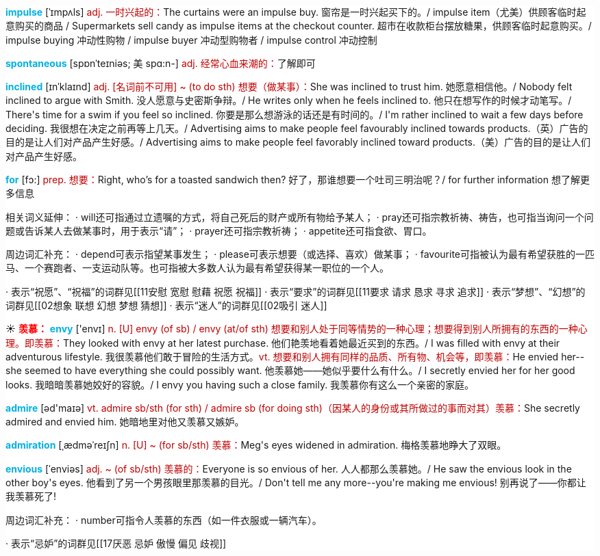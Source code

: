 <font color="sky blue">**impulse**</font> [ˈɪmpʌls]
<font color="#c00000">adj. 一时兴起的：</font>The curtains were an impulse buy. 窗帘是一时兴起买下的。/ impulse item（尤美）供顾客临时起意购买的商品 / Supermarkets sell candy as impulse items at the checkout counter. 超市在收款柜台摆放糖果，供顾客临时起意购买。/ impulse buying 冲动性购物 / impulse buyer 冲动型购物者 / impulse control 冲动控制

<font color="sky blue">**spontaneous**</font> [spɒnˈteɪniəs; 美 spɑ:n-]
<font color="#c00000">adj. 经常心血来潮的：</font>了解即可
          
<font color="sky blue">**inclined**</font> [ɪnˈklaɪnd]
<font color="#c00000">adj. [名词前不可用] ~ (to do sth) 想要（做某事）：</font>She was inclined to trust him. 她愿意相信他。/ Nobody felt inclined to argue with Smith. 没人愿意与史密斯争辩。/ He writes only when he feels inclined to. 他只在想写作的时候才动笔写。/ There's time for a swim if you feel so inclined. 你要是那么想游泳的话还是有时间的。/ I'm rather inclined to wait a few days before deciding. 我很想在决定之前再等上几天。/ Advertising aims to make people feel favourably inclined towards products.（英）广告的目的是让人们对产品产生好感。/ Advertising aims to make people feel favorably inclined toward products.（美）广告的目的是让人们对产品产生好感。
 
<font color="sky blue">**for**</font> [fɔ:] 
<font color="#c00000">prep. 想要：</font>Right, who’s for a toasted sandwich then? 好了，那谁想要一个吐司三明治呢？/ for further information 想了解更多信息

相关词义延伸：
· will还可指通过立遗嘱的方式，将自己死后的财产或所有物给予某人；
· pray还可指宗教祈祷、祷告，也可指当询问一个问题或告诉某人去做某事时，用于表示“请”；
· prayer还可指宗教祈祷；
· appetite还可指食欲、胃口。

周边词汇补充：
· depend可表示指望某事发生；
· please可表示想要（或选择、喜欢）做某事；
· favourite可指被认为最有希望获胜的一匹马、一个赛跑者、一支运动队等。也可指被大多数人认为最有希望获得某一职位的一个人。

· 表示“祝愿”、“祝福”的词群见[[11安慰 宽慰 慰藉 祝愿 祝福]]
· 表示“要求”的词群见[[11要求 请求 恳求 寻求 追求]]
· 表示“梦想”、“幻想”的词群见[[02想象 联想 幻想 梦想 猜想]]
· 表示“迷人”的词群见[[02吸引 迷人]]

☀ <font color="red">**羡慕：**</font>
<font color="sky blue">**envy**</font> ['envɪ] 
<font color="#c00000">n. [U] envy (of sb) / envy (at/of sth) 想要和别人处于同等情势的一种心理；想要得到别人所拥有的东西的一种心理。即羡慕：</font>They looked with envy at her latest purchase. 他们艳羡地看着她最近买到的东西。/ I was filled with envy at their adventurous lifestyle. 我很羡慕他们敢于冒险的生活方式。<font color="#c00000">vt. 想要和别人拥有同样的品质、所有物、机会等，即羡慕：</font>He envied her--she seemed to have everything she could possibly want. 他羡慕她——她似乎要什么有什么。/ I secretly envied her for her good looks. 我暗暗羡慕她姣好的容貌。/ I envy you having such a close family. 我羡慕你有这么一个亲密的家庭。

<font color="sky blue">**admire**</font> [əd'maɪə] 
<font color="#c00000">vt. admire sb/sth (for sth) / admire sb (for doing sth)（因某人的身份或其所做过的事而对其）羡慕：</font>She secretly admired and envied him. 她暗地里对他又羡慕又嫉妒。
     
<font color="sky blue">**admiration**</font> [ˌædməˈreɪʃn]
<font color="#c00000">n. [U] ~ (for sb/sth) 羡慕：</font>Meg's eyes widened in admiration. 梅格羡慕地睁大了双眼。

<font color="sky blue">**envious**</font> [ˈenviəs]
<font color="#c00000">adj. ~ (of sb/sth) 羡慕的：</font>Everyone is so envious of her. 人人都那么羡慕她。/ He saw the envious look in the other boy's eyes. 他看到了另一个男孩眼里那羡慕的目光。/ Don't tell me any more--you're making me envious! 别再说了——你都让我羡慕死了!

周边词汇补充：
· number可指令人羡慕的东西（如一件衣服或一辆汽车）。

· 表示“忌妒”的词群见[[17厌恶 忌妒 傲慢 偏见 歧视]]
